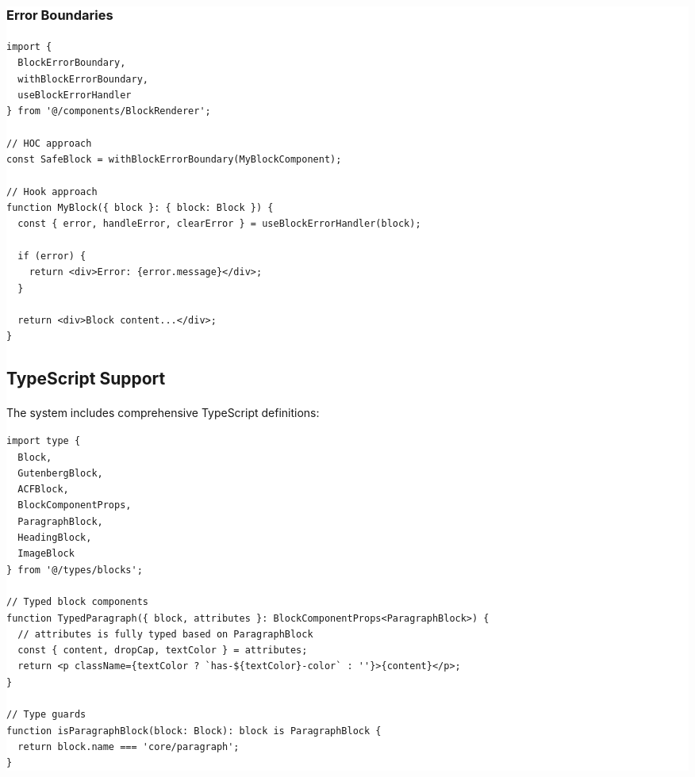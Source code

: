 ### Error Boundaries

```tsx
import { 
  BlockErrorBoundary, 
  withBlockErrorBoundary,
  useBlockErrorHandler 
} from '@/components/BlockRenderer';

// HOC approach
const SafeBlock = withBlockErrorBoundary(MyBlockComponent);

// Hook approach
function MyBlock({ block }: { block: Block }) {
  const { error, handleError, clearError } = useBlockErrorHandler(block);
  
  if (error) {
    return <div>Error: {error.message}</div>;
  }
  
  return <div>Block content...</div>;
}
```

## TypeScript Support

The system includes comprehensive TypeScript definitions:

```tsx
import type {
  Block,
  GutenbergBlock,
  ACFBlock,
  BlockComponentProps,
  ParagraphBlock,
  HeadingBlock,
  ImageBlock
} from '@/types/blocks';

// Typed block components
function TypedParagraph({ block, attributes }: BlockComponentProps<ParagraphBlock>) {
  // attributes is fully typed based on ParagraphBlock
  const { content, dropCap, textColor } = attributes;
  return <p className={textColor ? `has-${textColor}-color` : ''}>{content}</p>;
}

// Type guards
function isParagraphBlock(block: Block): block is ParagraphBlock {
  return block.name === 'core/paragraph';
}
```
